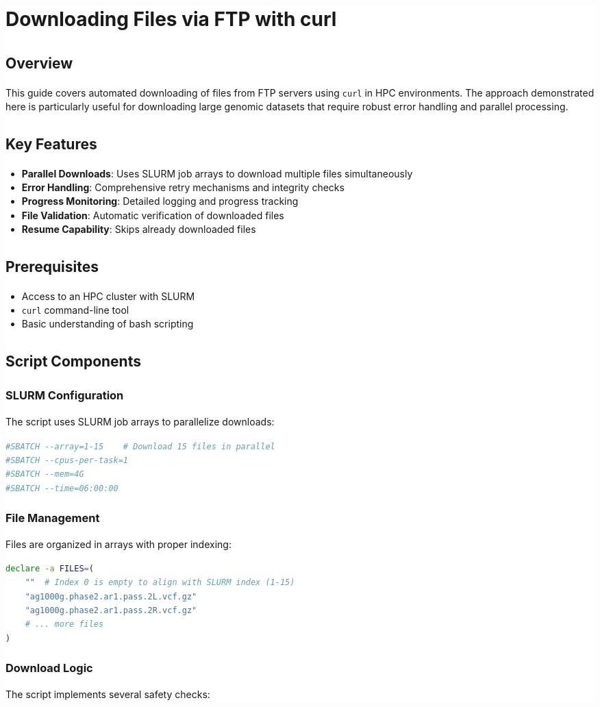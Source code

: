 # Downloading Files via FTP with curl

## Overview

This guide covers automated downloading of files from FTP servers using `curl` in HPC environments. The approach demonstrated here is particularly useful for downloading large genomic datasets that require robust error handling and parallel processing.

## Key Features

- **Parallel Downloads**: Uses SLURM job arrays to download multiple files simultaneously
- **Error Handling**: Comprehensive retry mechanisms and integrity checks
- **Progress Monitoring**: Detailed logging and progress tracking
- **File Validation**: Automatic verification of downloaded files
- **Resume Capability**: Skips already downloaded files

## Prerequisites

- Access to an HPC cluster with SLURM
- `curl` command-line tool
- Basic understanding of bash scripting

## Script Components

### SLURM Configuration

The script uses SLURM job arrays to parallelize downloads:

```bash
#SBATCH --array=1-15    # Download 15 files in parallel
#SBATCH --cpus-per-task=1
#SBATCH --mem=4G
#SBATCH --time=06:00:00
```

### File Management

Files are organized in arrays with proper indexing:

```bash
declare -a FILES=(
    ""  # Index 0 is empty to align with SLURM index (1-15)
    "ag1000g.phase2.ar1.pass.2L.vcf.gz"
    "ag1000g.phase2.ar1.pass.2R.vcf.gz"
    # ... more files
)
```

### Download Logic

The script implements several safety checks:
